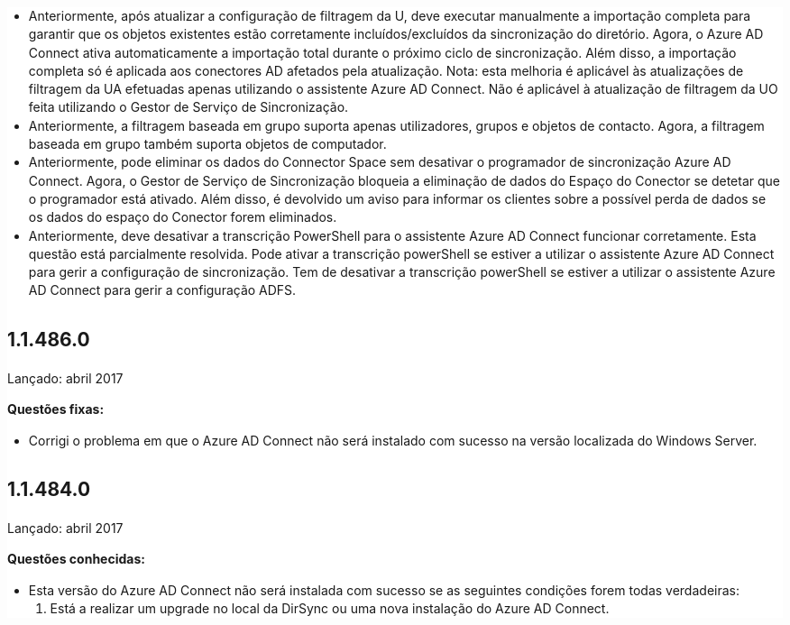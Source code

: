 * Anteriormente, após atualizar a configuração de filtragem da U, deve executar manualmente a importação completa para garantir que os objetos existentes estão corretamente incluídos/excluídos da sincronização do diretório. Agora, o Azure AD Connect ativa automaticamente a importação total durante o próximo ciclo de sincronização. Além disso, a importação completa só é aplicada aos conectores AD afetados pela atualização. Nota: esta melhoria é aplicável às atualizações de filtragem da UA efetuadas apenas utilizando o assistente Azure AD Connect. Não é aplicável à atualização de filtragem da UO feita utilizando o Gestor de Serviço de Sincronização.
* Anteriormente, a filtragem baseada em grupo suporta apenas utilizadores, grupos e objetos de contacto. Agora, a filtragem baseada em grupo também suporta objetos de computador.
* Anteriormente, pode eliminar os dados do Connector Space sem desativar o programador de sincronização Azure AD Connect. Agora, o Gestor de Serviço de Sincronização bloqueia a eliminação de dados do Espaço do Conector se detetar que o programador está ativado. Além disso, é devolvido um aviso para informar os clientes sobre a possível perda de dados se os dados do espaço do Conector forem eliminados.
* Anteriormente, deve desativar a transcrição PowerShell para o assistente Azure AD Connect funcionar corretamente. Esta questão está parcialmente resolvida. Pode ativar a transcrição powerShell se estiver a utilizar o assistente Azure AD Connect para gerir a configuração de sincronização. Tem de desativar a transcrição powerShell se estiver a utilizar o assistente Azure AD Connect para gerir a configuração ADFS.



## <a name="114860"></a>1.1.486.0
Lançado: abril 2017

**Questões fixas:**
* Corrigi o problema em que o Azure AD Connect não será instalado com sucesso na versão localizada do Windows Server.

## <a name="114840"></a>1.1.484.0
Lançado: abril 2017

**Questões conhecidas:**

* Esta versão do Azure AD Connect não será instalada com sucesso se as seguintes condições forem todas verdadeiras:
   1. Está a realizar um upgrade no local da DirSync ou uma nova instalação do Azure AD Connect.
